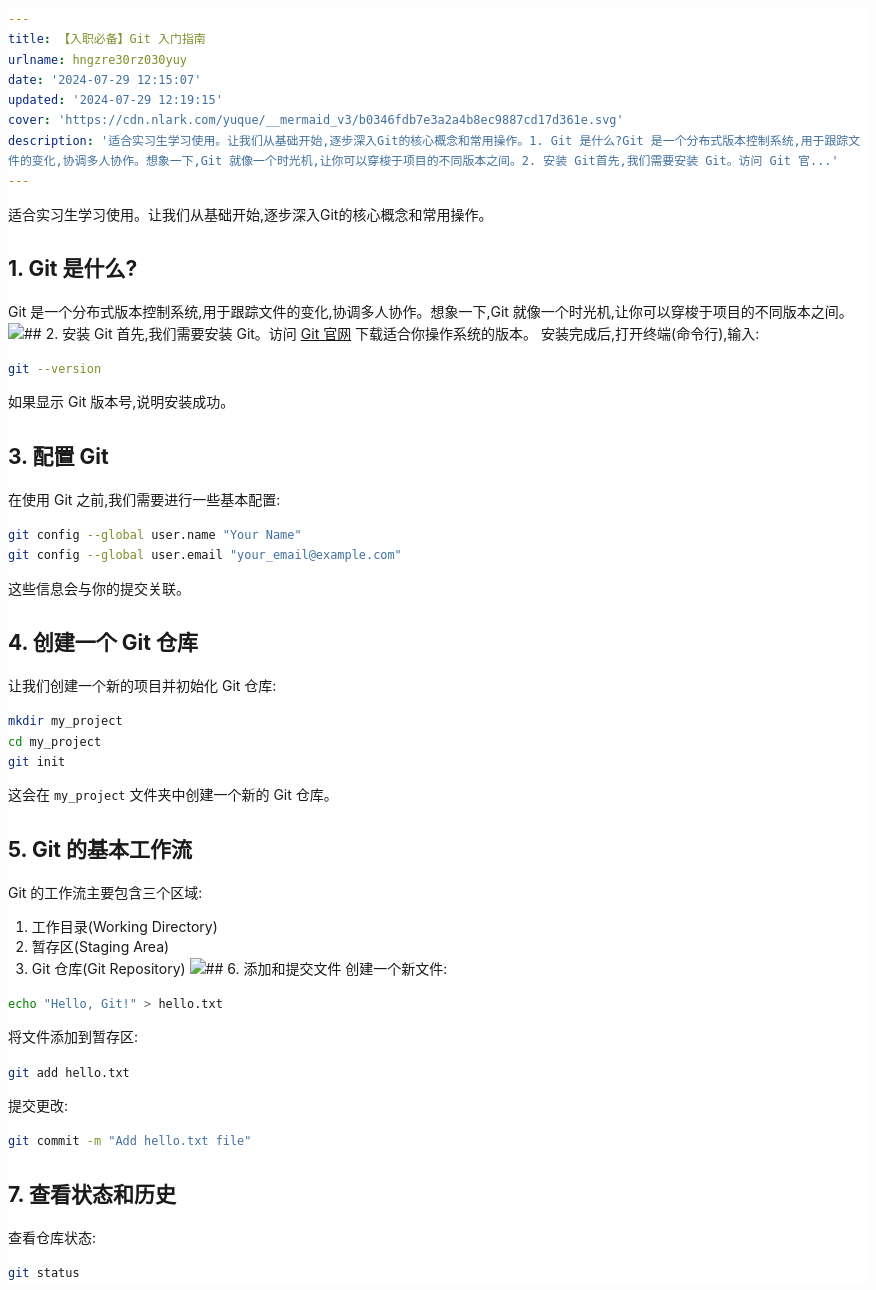 ```yaml
---
title: 【入职必备】Git 入门指南
urlname: hngzre30rz030yuy
date: '2024-07-29 12:15:07'
updated: '2024-07-29 12:19:15'
cover: 'https://cdn.nlark.com/yuque/__mermaid_v3/b0346fdb7e3a2a4b8ec9887cd17d361e.svg'
description: '适合实习生学习使用。让我们从基础开始,逐步深入Git的核心概念和常用操作。1. Git 是什么?Git 是一个分布式版本控制系统,用于跟踪文件的变化,协调多人协作。想象一下,Git 就像一个时光机,让你可以穿梭于项目的不同版本之间。2. 安装 Git首先,我们需要安装 Git。访问 Git 官...'
---
```

适合实习生学习使用。让我们从基础开始,逐步深入Git的核心概念和常用操作。
## 1. Git 是什么?
Git 是一个分布式版本控制系统,用于跟踪文件的变化,协调多人协作。想象一下,Git 就像一个时光机,让你可以穿梭于项目的不同版本之间。
![](https://oss1.aistar.cool/elog-offer-now/e741febc3746f2153a9e730674fbebf5.svg)## 2. 安装 Git
首先,我们需要安装 Git。访问 [Git 官网](https://git-scm.com/downloads) 下载适合你操作系统的版本。
安装完成后,打开终端(命令行),输入:
```bash
git --version
```
如果显示 Git 版本号,说明安装成功。
## 3. 配置 Git
在使用 Git 之前,我们需要进行一些基本配置:
```bash
git config --global user.name "Your Name"
git config --global user.email "your_email@example.com"
```
这些信息会与你的提交关联。
## 4. 创建一个 Git 仓库
让我们创建一个新的项目并初始化 Git 仓库:
```bash
mkdir my_project
cd my_project
git init
```
这会在 `my_project` 文件夹中创建一个新的 Git 仓库。
## 5. Git 的基本工作流
Git 的工作流主要包含三个区域:

1. 工作目录(Working Directory)
2. 暂存区(Staging Area)
3. Git 仓库(Git Repository)
![](https://oss1.aistar.cool/elog-offer-now/0d362fa611f4988fc260865541145c15.svg)## 6. 添加和提交文件
创建一个新文件:
```bash
echo "Hello, Git!" > hello.txt
```
将文件添加到暂存区:
```bash
git add hello.txt
```
提交更改:
```bash
git commit -m "Add hello.txt file"
```
## 7. 查看状态和历史
查看仓库状态:
```bash
git status
```